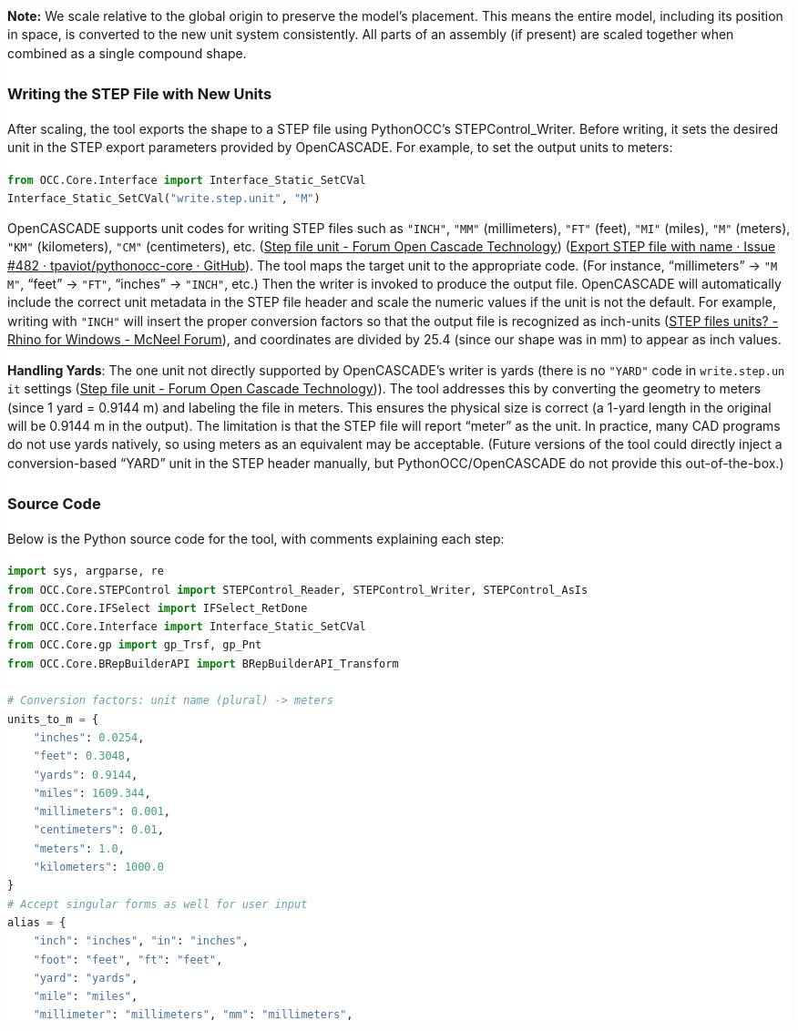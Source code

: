 **Note:** We scale relative to the global origin to preserve the model’s placement. This means the entire model, including its position in space, is converted to the new unit system consistently. All parts of an assembly (if present) are scaled together when combined as a single compound shape.

### Writing the STEP File with New Units  
After scaling, the tool exports the shape to a STEP file using PythonOCC’s STEPControl_Writer. Before writing, it sets the desired unit in the STEP export parameters provided by OpenCASCADE. For example, to set the output units to meters:  
```python
from OCC.Core.Interface import Interface_Static_SetCVal
Interface_Static_SetCVal("write.step.unit", "M")
```  
OpenCASCADE supports unit codes for writing STEP files such as `"INCH"`, `"MM"` (millimeters), `"FT"` (feet), `"MI"` (miles), `"M"` (meters), `"KM"` (kilometers), `"CM"` (centimeters), etc. ([Step file unit - Forum Open Cascade Technology](https://dev.opencascade.org/content/step-file-unit#:~:text=,%2F%2F%206)) ([Export STEP file with name · Issue #482 · tpaviot/pythonocc-core · GitHub](https://github.com/tpaviot/pythonocc-core/issues/482#:~:text=Interface_Static_SetCVal%28%27write,assembly_mode)). The tool maps the target unit to the appropriate code. (For instance, “millimeters” -> `"MM"`, “feet” -> `"FT"`, “inches” -> `"INCH"`, etc.) Then the writer is invoked to produce the output file. OpenCASCADE will automatically include the correct unit metadata in the STEP file header and scale the numeric values if the unit is not the default. For example, writing with `"INCH"` will insert the proper conversion factors so that the output file is recognized as inch-units ([STEP files units? - Rhino for Windows - McNeel Forum](https://discourse.mcneel.com/t/step-files-units/110788#:~:text=,22339%29%20LENGTH_UNIT)), and coordinates are divided by 25.4 (since our shape was in mm) to appear as inch values. 

**Handling Yards**: The one unit not directly supported by OpenCASCADE’s writer is yards (there is no `"YARD"` code in `write.step.unit` settings ([Step file unit - Forum Open Cascade Technology](https://dev.opencascade.org/content/step-file-unit#:~:text=If%20you%20will%20grep%20OCCT,FOOT))). The tool addresses this by converting the geometry to meters (since 1 yard = 0.9144 m) and labeling the file in meters. This ensures the physical size is correct (a 1-yard length in the original will be 0.9144 m in the output). The limitation is that the STEP file will report “meter” as the unit. In practice, many CAD programs do not use yards natively, so using meters as an equivalent may be acceptable. (Future versions of the tool could directly inject a conversion-based “YARD” unit in the STEP header manually, but PythonOCC/OpenCASCADE do not provide this out-of-the-box.) 

### Source Code  
Below is the Python source code for the tool, with comments explaining each step:

```python
import sys, argparse, re
from OCC.Core.STEPControl import STEPControl_Reader, STEPControl_Writer, STEPControl_AsIs
from OCC.Core.IFSelect import IFSelect_RetDone
from OCC.Core.Interface import Interface_Static_SetCVal
from OCC.Core.gp import gp_Trsf, gp_Pnt
from OCC.Core.BRepBuilderAPI import BRepBuilderAPI_Transform

# Conversion factors: unit name (plural) -> meters
units_to_m = {
    "inches": 0.0254,
    "feet": 0.3048,
    "yards": 0.9144,
    "miles": 1609.344,
    "millimeters": 0.001,
    "centimeters": 0.01,
    "meters": 1.0,
    "kilometers": 1000.0
}
# Accept singular forms as well for user input
alias = {
    "inch": "inches", "in": "inches", 
    "foot": "feet", "ft": "feet",
    "yard": "yards", 
    "mile": "miles",
    "millimeter": "millimeters", "mm": "millimeters",
```